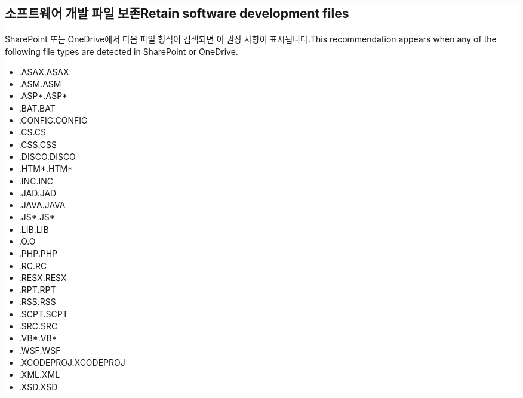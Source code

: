 ## <a name="retain-software-development-files"></a><span data-ttu-id="8a80b-202">소프트웨어 개발 파일 보존</span><span class="sxs-lookup"><span data-stu-id="8a80b-202">Retain software development files</span></span>

<span data-ttu-id="8a80b-203">SharePoint 또는 OneDrive에서 다음 파일 형식이 검색되면 이 권장 사항이 표시됩니다.</span><span class="sxs-lookup"><span data-stu-id="8a80b-203">This recommendation appears when any of the following file types are detected in SharePoint or OneDrive.</span></span>

- <span data-ttu-id="8a80b-204">.ASAX</span><span class="sxs-lookup"><span data-stu-id="8a80b-204">.ASAX</span></span>
- <span data-ttu-id="8a80b-205">.ASM</span><span class="sxs-lookup"><span data-stu-id="8a80b-205">.ASM</span></span>
- <span data-ttu-id="8a80b-206">.ASP\*</span><span class="sxs-lookup"><span data-stu-id="8a80b-206">.ASP\*</span></span>
- <span data-ttu-id="8a80b-207">.BAT</span><span class="sxs-lookup"><span data-stu-id="8a80b-207">.BAT</span></span>
- <span data-ttu-id="8a80b-208">.CONFIG</span><span class="sxs-lookup"><span data-stu-id="8a80b-208">.CONFIG</span></span>
- <span data-ttu-id="8a80b-209">.CS</span><span class="sxs-lookup"><span data-stu-id="8a80b-209">.CS</span></span>
- <span data-ttu-id="8a80b-210">.CSS</span><span class="sxs-lookup"><span data-stu-id="8a80b-210">.CSS</span></span>
- <span data-ttu-id="8a80b-211">.DISCO</span><span class="sxs-lookup"><span data-stu-id="8a80b-211">.DISCO</span></span>
- <span data-ttu-id="8a80b-212">.HTM\*</span><span class="sxs-lookup"><span data-stu-id="8a80b-212">.HTM\*</span></span>
- <span data-ttu-id="8a80b-213">.INC</span><span class="sxs-lookup"><span data-stu-id="8a80b-213">.INC</span></span>
- <span data-ttu-id="8a80b-214">.JAD</span><span class="sxs-lookup"><span data-stu-id="8a80b-214">.JAD</span></span>
- <span data-ttu-id="8a80b-215">.JAVA</span><span class="sxs-lookup"><span data-stu-id="8a80b-215">.JAVA</span></span>
- <span data-ttu-id="8a80b-216">.JS\*</span><span class="sxs-lookup"><span data-stu-id="8a80b-216">.JS\*</span></span>
- <span data-ttu-id="8a80b-217">.LIB</span><span class="sxs-lookup"><span data-stu-id="8a80b-217">.LIB</span></span>
- <span data-ttu-id="8a80b-218">.O</span><span class="sxs-lookup"><span data-stu-id="8a80b-218">.O</span></span>
- <span data-ttu-id="8a80b-219">.PHP</span><span class="sxs-lookup"><span data-stu-id="8a80b-219">.PHP</span></span>
- <span data-ttu-id="8a80b-220">.RC</span><span class="sxs-lookup"><span data-stu-id="8a80b-220">.RC</span></span>
- <span data-ttu-id="8a80b-221">.RESX</span><span class="sxs-lookup"><span data-stu-id="8a80b-221">.RESX</span></span>
- <span data-ttu-id="8a80b-222">.RPT</span><span class="sxs-lookup"><span data-stu-id="8a80b-222">.RPT</span></span>
- <span data-ttu-id="8a80b-223">.RSS</span><span class="sxs-lookup"><span data-stu-id="8a80b-223">.RSS</span></span>
- <span data-ttu-id="8a80b-224">.SCPT</span><span class="sxs-lookup"><span data-stu-id="8a80b-224">.SCPT</span></span>
- <span data-ttu-id="8a80b-225">.SRC</span><span class="sxs-lookup"><span data-stu-id="8a80b-225">.SRC</span></span>
- <span data-ttu-id="8a80b-226">.VB\*</span><span class="sxs-lookup"><span data-stu-id="8a80b-226">.VB\*</span></span>
- <span data-ttu-id="8a80b-227">.WSF</span><span class="sxs-lookup"><span data-stu-id="8a80b-227">.WSF</span></span>
- <span data-ttu-id="8a80b-228">.XCODEPROJ</span><span class="sxs-lookup"><span data-stu-id="8a80b-228">.XCODEPROJ</span></span>
- <span data-ttu-id="8a80b-229">.XML</span><span class="sxs-lookup"><span data-stu-id="8a80b-229">.XML</span></span>
- <span data-ttu-id="8a80b-230">.XSD</span><span class="sxs-lookup"><span data-stu-id="8a80b-230">.XSD</span></span>
